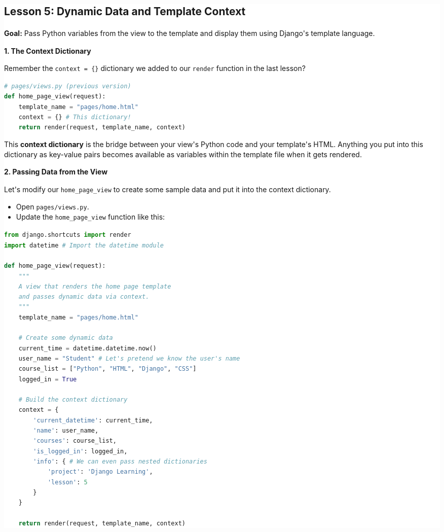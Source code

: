 ## Lesson 5: Dynamic Data and Template Context

**Goal:** Pass Python variables from the view to the template and display them using Django's template language.

**1. The Context Dictionary**

Remember the `context = {}` dictionary we added to our `render` function in the last lesson?

```python
# pages/views.py (previous version)
def home_page_view(request):
    template_name = "pages/home.html"
    context = {} # This dictionary!
    return render(request, template_name, context)
```

This **context dictionary** is the bridge between your view's Python code and your template's HTML. Anything you put into this dictionary as key-value pairs becomes available as variables within the template file when it gets rendered.

**2. Passing Data from the View**

Let's modify our `home_page_view` to create some sample data and put it into the context dictionary.

*   Open `pages/views.py`.
*   Update the `home_page_view` function like this:

```python
from django.shortcuts import render
import datetime # Import the datetime module

def home_page_view(request):
    """
    A view that renders the home page template
    and passes dynamic data via context.
    """
    template_name = "pages/home.html"

    # Create some dynamic data
    current_time = datetime.datetime.now()
    user_name = "Student" # Let's pretend we know the user's name
    course_list = ["Python", "HTML", "Django", "CSS"]
    logged_in = True

    # Build the context dictionary
    context = {
        'current_datetime': current_time,
        'name': user_name,
        'courses': course_list,
        'is_logged_in': logged_in,
        'info': { # We can even pass nested dictionaries
            'project': 'Django Learning',
            'lesson': 5
        }
    }

    return render(request, template_name, context)
```
